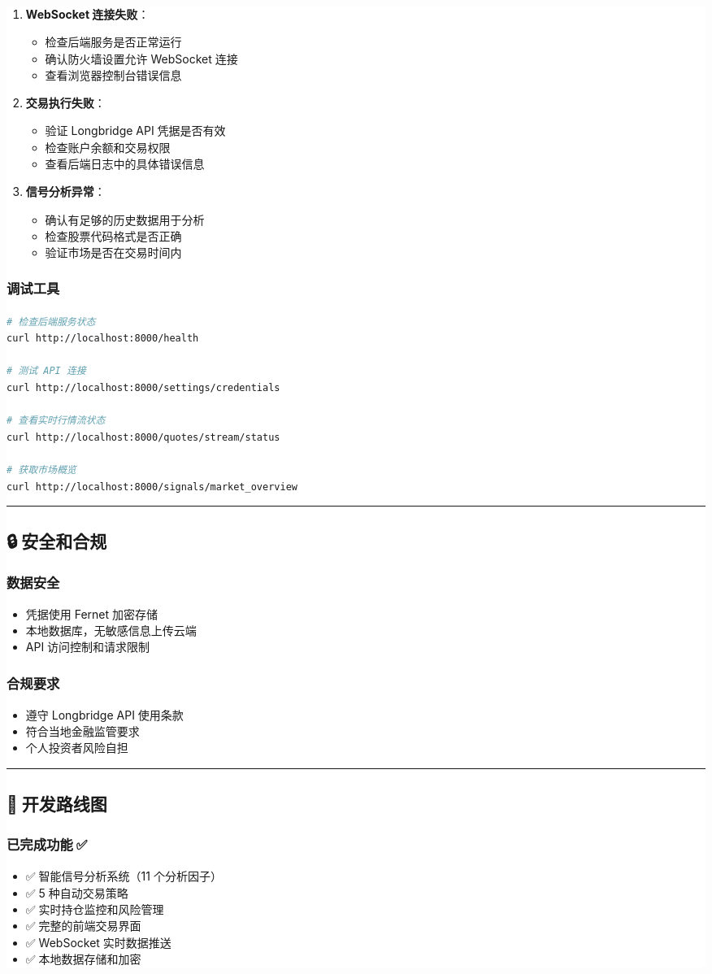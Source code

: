 1. **WebSocket 连接失败**：
   - 检查后端服务是否正常运行
   - 确认防火墙设置允许 WebSocket 连接
   - 查看浏览器控制台错误信息

2. **交易执行失败**：
   - 验证 Longbridge API 凭据是否有效
   - 检查账户余额和交易权限
   - 查看后端日志中的具体错误信息

3. **信号分析异常**：
   - 确认有足够的历史数据用于分析
   - 检查股票代码格式是否正确
   - 验证市场是否在交易时间内

### 调试工具

```bash
# 检查后端服务状态
curl http://localhost:8000/health

# 测试 API 连接
curl http://localhost:8000/settings/credentials

# 查看实时行情流状态
curl http://localhost:8000/quotes/stream/status

# 获取市场概览
curl http://localhost:8000/signals/market_overview
```

---

## 🔒 安全和合规

### 数据安全
- 凭据使用 Fernet 加密存储
- 本地数据库，无敏感信息上传云端
- API 访问控制和请求限制

### 合规要求
- 遵守 Longbridge API 使用条款
- 符合当地金融监管要求
- 个人投资者风险自担

---

## 🎯 开发路线图

### 已完成功能 ✅
- ✅ 智能信号分析系统（11 个分析因子）
- ✅ 5 种自动交易策略
- ✅ 实时持仓监控和风险管理
- ✅ 完整的前端交易界面
- ✅ WebSocket 实时数据推送
- ✅ 本地数据存储和加密
